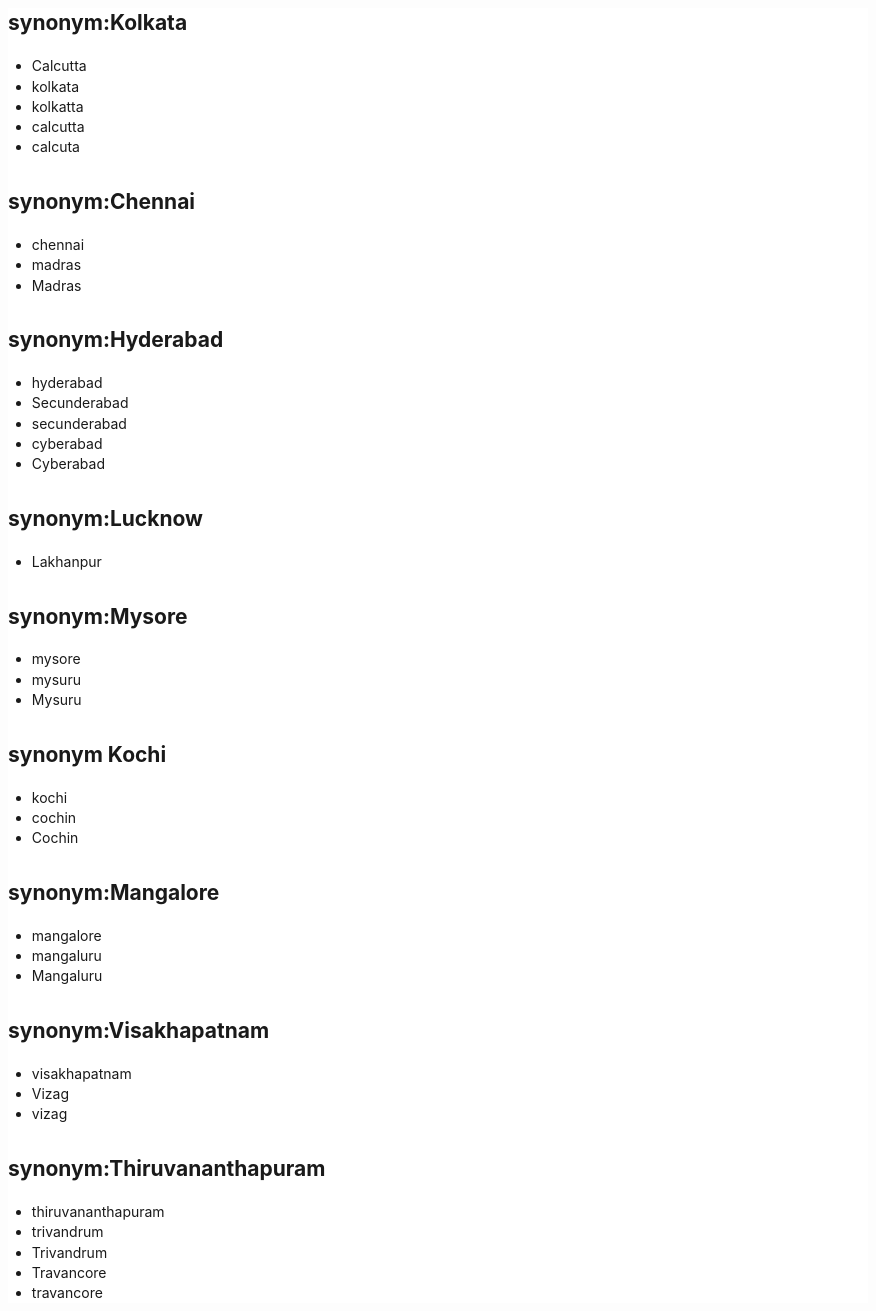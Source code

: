 ## synonym:Kolkata
- Calcutta
- kolkata
- kolkatta
- calcutta
- calcuta

## synonym:Chennai
- chennai
- madras
- Madras

## synonym:Hyderabad
- hyderabad
- Secunderabad
- secunderabad
- cyberabad
- Cyberabad

## synonym:Lucknow
- Lakhanpur

## synonym:Mysore
- mysore
- mysuru
- Mysuru

## synonym Kochi
- kochi
- cochin
- Cochin

## synonym:Mangalore
- mangalore
- mangaluru
- Mangaluru

## synonym:Visakhapatnam
- visakhapatnam
- Vizag
- vizag

## synonym:Thiruvananthapuram
- thiruvananthapuram
- trivandrum
- Trivandrum
- Travancore
- travancore
